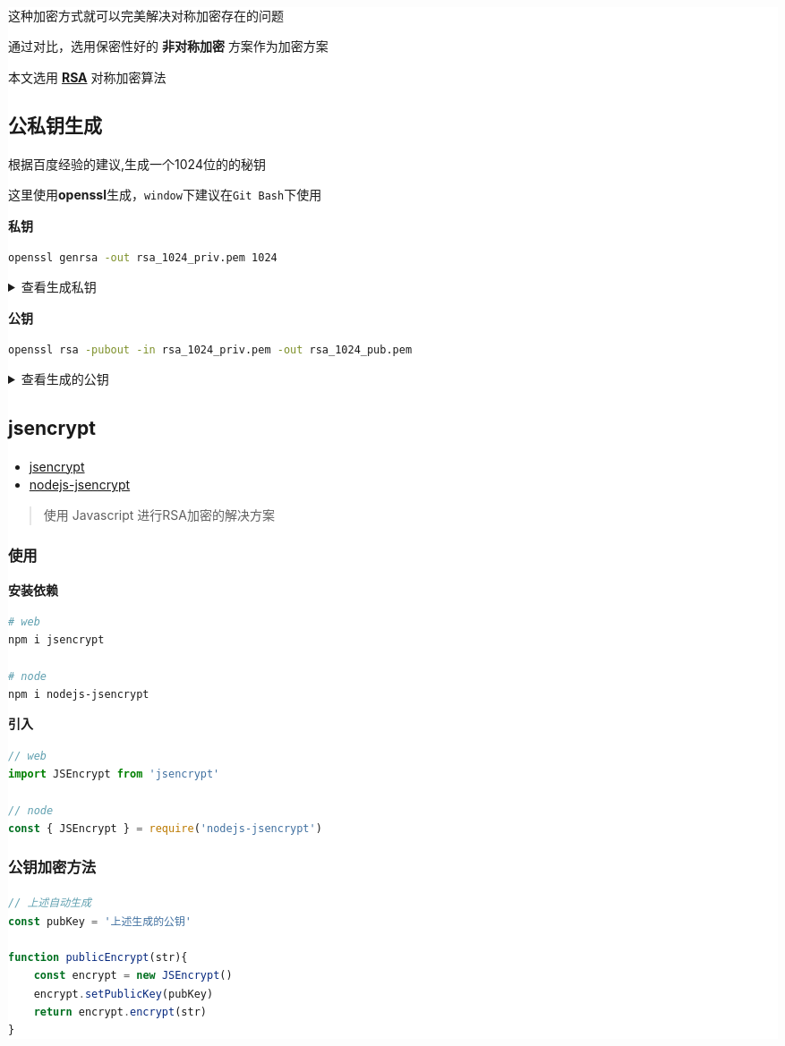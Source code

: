 这种加密方式就可以完美解决对称加密存在的问题


通过对比，选用保密性好的 **非对称加密** 方案作为加密方案

本文选用 **[RSA](https://baike.baidu.com/item/RSA%E7%AE%97%E6%B3%95/263310)** 对称加密算法

## 公私钥生成
根据百度经验的建议,生成一个1024位的的秘钥

这里使用**openssl**生成，`window`下建议在`Git Bash`下使用

**私钥**
```sh
openssl genrsa -out rsa_1024_priv.pem 1024
```
<details><summary>查看生成私钥</summary></details>

**公钥**
```sh
openssl rsa -pubout -in rsa_1024_priv.pem -out rsa_1024_pub.pem
```

<details><summary>查看生成的公钥</summary></details>

## jsencrypt
* [jsencrypt](https://www.npmjs.com/package/jsencrypt)
* [nodejs-jsencrypt](https://www.npmjs.com/package/nodejs-jsencrypt)

>使用 Javascript 进行RSA加密的解决方案

### 使用

**安装依赖**
```sh
# web
npm i jsencrypt

# node
npm i nodejs-jsencrypt
```

**引入**
```js
// web
import JSEncrypt from 'jsencrypt'

// node
const { JSEncrypt } = require('nodejs-jsencrypt')
```

### 公钥加密方法
```js
// 上述自动生成
const pubKey = '上述生成的公钥'

function publicEncrypt(str){
    const encrypt = new JSEncrypt()
    encrypt.setPublicKey(pubKey)
    return encrypt.encrypt(str)
}
```
